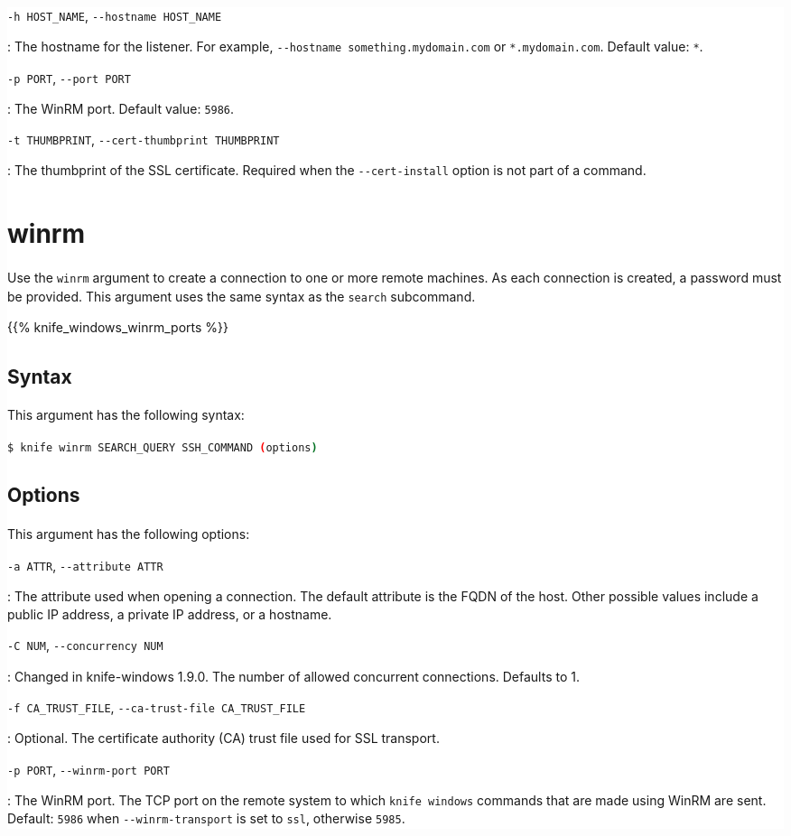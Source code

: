`-h HOST_NAME`, `--hostname HOST_NAME`

:   The hostname for the listener. For example,
    `--hostname something.mydomain.com` or `*.mydomain.com`. Default
    value: `*`.

`-p PORT`, `--port PORT`

:   The WinRM port. Default value: `5986`.

`-t THUMBPRINT`, `--cert-thumbprint THUMBPRINT`

:   The thumbprint of the SSL certificate. Required when the
    `--cert-install` option is not part of a command.

winrm
=====

Use the `winrm` argument to create a connection to one or more remote
machines. As each connection is created, a password must be provided.
This argument uses the same syntax as the `search` subcommand.

{{% knife_windows_winrm_ports %}}

Syntax
------

This argument has the following syntax:

``` bash
$ knife winrm SEARCH_QUERY SSH_COMMAND (options)
```

Options
-------

This argument has the following options:

`-a ATTR`, `--attribute ATTR`

:   The attribute used when opening a connection. The default attribute
    is the FQDN of the host. Other possible values include a public IP
    address, a private IP address, or a hostname.

`-C NUM`, `--concurrency NUM`

:   Changed in knife-windows 1.9.0. The number of allowed concurrent
    connections. Defaults to 1.

`-f CA_TRUST_FILE`, `--ca-trust-file CA_TRUST_FILE`

:   Optional. The certificate authority (CA) trust file used for SSL
    transport.

`-p PORT`, `--winrm-port PORT`

:   The WinRM port. The TCP port on the remote system to which
    `knife windows` commands that are made using WinRM are sent.
    Default: `5986` when `--winrm-transport` is set to `ssl`, otherwise
    `5985`.
